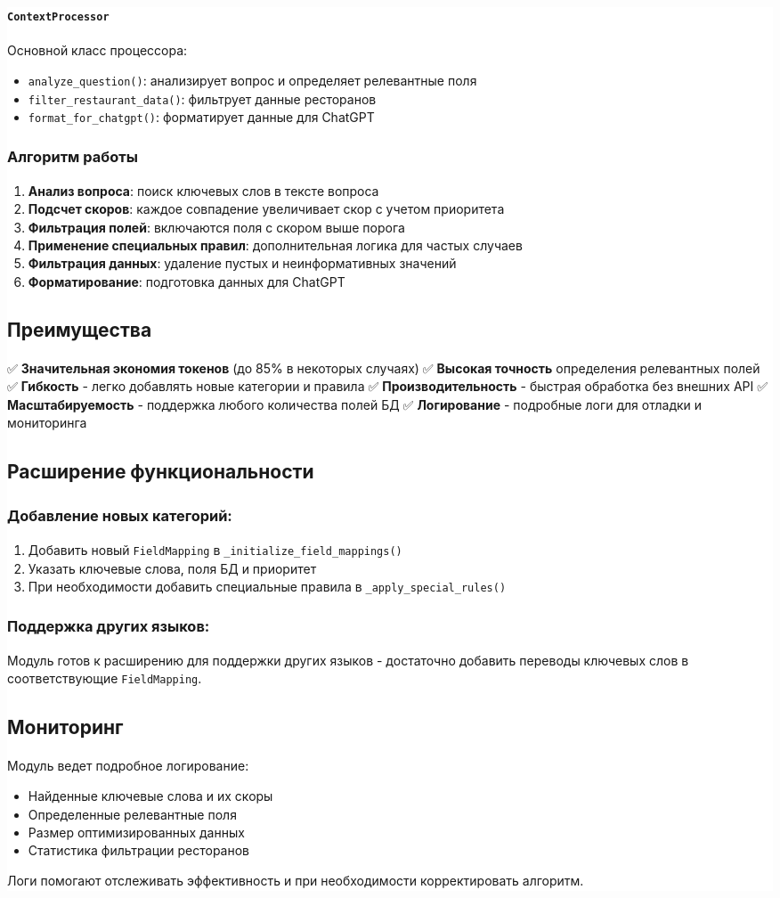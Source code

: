 #### `ContextProcessor`
Основной класс процессора:
- `analyze_question()`: анализирует вопрос и определяет релевантные поля
- `filter_restaurant_data()`: фильтрует данные ресторанов
- `format_for_chatgpt()`: форматирует данные для ChatGPT

### Алгоритм работы

1. **Анализ вопроса**: поиск ключевых слов в тексте вопроса
2. **Подсчет скоров**: каждое совпадение увеличивает скор с учетом приоритета
3. **Фильтрация полей**: включаются поля с скором выше порога
4. **Применение специальных правил**: дополнительная логика для частых случаев
5. **Фильтрация данных**: удаление пустых и неинформативных значений
6. **Форматирование**: подготовка данных для ChatGPT

## Преимущества

✅ **Значительная экономия токенов** (до 85% в некоторых случаях)
✅ **Высокая точность** определения релевантных полей
✅ **Гибкость** - легко добавлять новые категории и правила
✅ **Производительность** - быстрая обработка без внешних API
✅ **Масштабируемость** - поддержка любого количества полей БД
✅ **Логирование** - подробные логи для отладки и мониторинга

## Расширение функциональности

### Добавление новых категорий:
1. Добавить новый `FieldMapping` в `_initialize_field_mappings()`
2. Указать ключевые слова, поля БД и приоритет
3. При необходимости добавить специальные правила в `_apply_special_rules()`

### Поддержка других языков:
Модуль готов к расширению для поддержки других языков - достаточно добавить переводы ключевых слов в соответствующие `FieldMapping`.

## Мониторинг

Модуль ведет подробное логирование:
- Найденные ключевые слова и их скоры
- Определенные релевантные поля
- Размер оптимизированных данных
- Статистика фильтрации ресторанов

Логи помогают отслеживать эффективность и при необходимости корректировать алгоритм. 